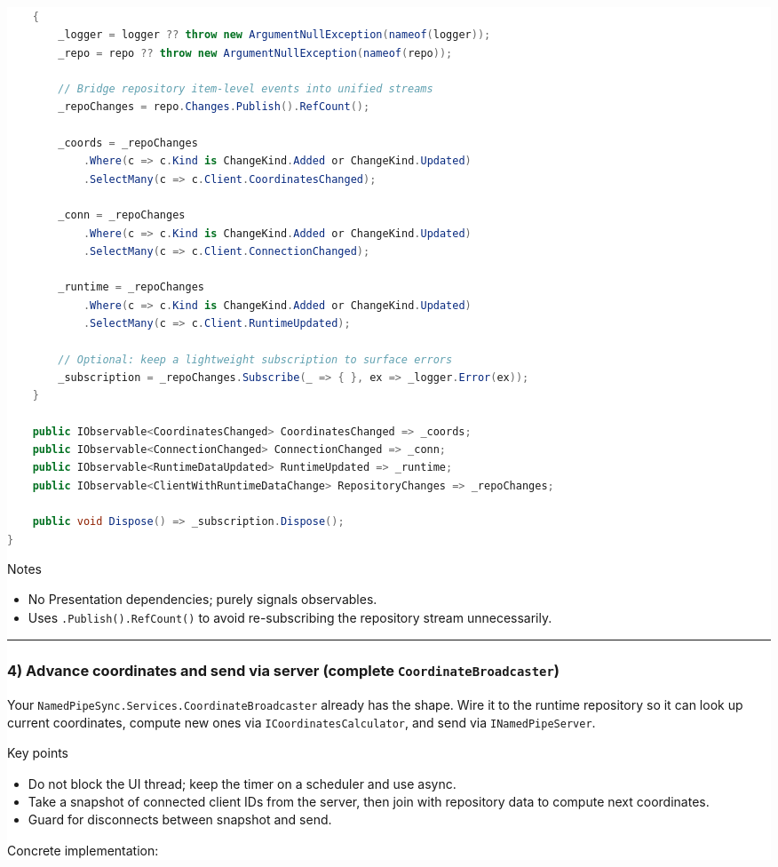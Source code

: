 ```csharp
    {
        _logger = logger ?? throw new ArgumentNullException(nameof(logger));
        _repo = repo ?? throw new ArgumentNullException(nameof(repo));

        // Bridge repository item-level events into unified streams
        _repoChanges = repo.Changes.Publish().RefCount();

        _coords = _repoChanges
            .Where(c => c.Kind is ChangeKind.Added or ChangeKind.Updated)
            .SelectMany(c => c.Client.CoordinatesChanged);

        _conn = _repoChanges
            .Where(c => c.Kind is ChangeKind.Added or ChangeKind.Updated)
            .SelectMany(c => c.Client.ConnectionChanged);

        _runtime = _repoChanges
            .Where(c => c.Kind is ChangeKind.Added or ChangeKind.Updated)
            .SelectMany(c => c.Client.RuntimeUpdated);

        // Optional: keep a lightweight subscription to surface errors
        _subscription = _repoChanges.Subscribe(_ => { }, ex => _logger.Error(ex));
    }

    public IObservable<CoordinatesChanged> CoordinatesChanged => _coords;
    public IObservable<ConnectionChanged> ConnectionChanged => _conn;
    public IObservable<RuntimeDataUpdated> RuntimeUpdated => _runtime;
    public IObservable<ClientWithRuntimeDataChange> RepositoryChanges => _repoChanges;

    public void Dispose() => _subscription.Dispose();
}
```

Notes
- No Presentation dependencies; purely signals observables.
- Uses `.Publish().RefCount()` to avoid re-subscribing the repository stream unnecessarily.

---

### 4) Advance coordinates and send via server (complete `CoordinateBroadcaster`)
Your `NamedPipeSync.Services.CoordinateBroadcaster` already has the shape. Wire it to the runtime repository so it can look up current coordinates, compute new ones via `ICoordinatesCalculator`, and send via `INamedPipeServer`.

Key points
- Do not block the UI thread; keep the timer on a scheduler and use async.
- Take a snapshot of connected client IDs from the server, then join with repository data to compute next coordinates.
- Guard for disconnects between snapshot and send.

Concrete implementation:
